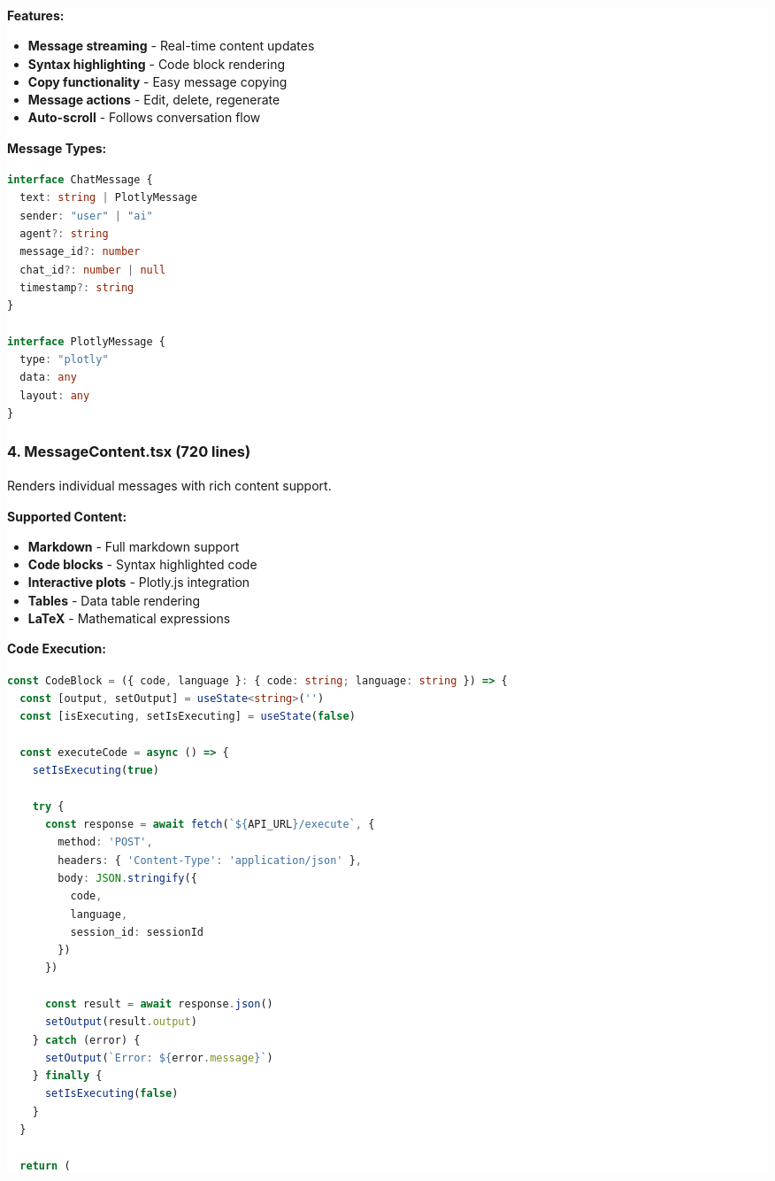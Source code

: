 **Features:**
- **Message streaming** - Real-time content updates
- **Syntax highlighting** - Code block rendering
- **Copy functionality** - Easy message copying
- **Message actions** - Edit, delete, regenerate
- **Auto-scroll** - Follows conversation flow

**Message Types:**
```typescript
interface ChatMessage {
  text: string | PlotlyMessage
  sender: "user" | "ai"
  agent?: string
  message_id?: number
  chat_id?: number | null
  timestamp?: string
}

interface PlotlyMessage {
  type: "plotly"
  data: any
  layout: any
}
```

### **4. MessageContent.tsx** (720 lines)

Renders individual messages with rich content support.

**Supported Content:**
- **Markdown** - Full markdown support
- **Code blocks** - Syntax highlighted code
- **Interactive plots** - Plotly.js integration
- **Tables** - Data table rendering
- **LaTeX** - Mathematical expressions

**Code Execution:**
```typescript
const CodeBlock = ({ code, language }: { code: string; language: string }) => {
  const [output, setOutput] = useState<string>('')
  const [isExecuting, setIsExecuting] = useState(false)

  const executeCode = async () => {
    setIsExecuting(true)
    
    try {
      const response = await fetch(`${API_URL}/execute`, {
        method: 'POST',
        headers: { 'Content-Type': 'application/json' },
        body: JSON.stringify({
          code,
          language,
          session_id: sessionId
        })
      })
      
      const result = await response.json()
      setOutput(result.output)
    } catch (error) {
      setOutput(`Error: ${error.message}`)
    } finally {
      setIsExecuting(false)
    }
  }

  return (
```
